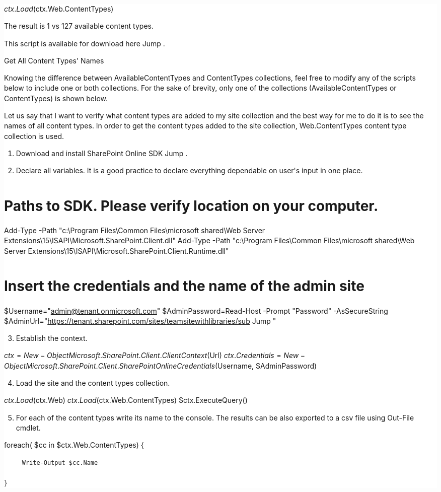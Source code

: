 $ctx.Load($ctx.Web.ContentTypes)

The result is  1 vs 127 available content types.

 

This script is available for download here Jump .


Get All Content Types' Names


Knowing the difference between AvailableContentTypes and ContentTypes collections, feel free to modify any of the scripts below to include one or both collections. For the sake of brevity, only one of the collections (AvailableContentTypes or ContentTypes) is shown below.
 
Let us say that I want to verify what content types are added to my site collection and the best way for me to do it is to see the names of all content types. In order to get the content types added to the site collection, Web.ContentTypes content type collection is used. 

1. Download and install SharePoint Online SDK Jump .

2. Declare all variables. It is a good practice to declare everything dependable on user's input in one place.

  # Paths to SDK. Please verify location on your computer.
Add-Type -Path "c:\Program Files\Common Files\microsoft shared\Web Server Extensions\15\ISAPI\Microsoft.SharePoint.Client.dll"
Add-Type -Path "c:\Program Files\Common Files\microsoft shared\Web Server Extensions\15\ISAPI\Microsoft.SharePoint.Client.Runtime.dll"
 
# Insert the credentials and the name of the admin site
$Username="admin@tenant.onmicrosoft.com"
$AdminPassword=Read-Host -Prompt "Password" -AsSecureString
$AdminUrl="https://tenant.sharepoint.com/sites/teamsitewithlibraries/sub Jump "

3. Establish the context.

$ctx=New-Object Microsoft.SharePoint.Client.ClientContext($Url)
$ctx.Credentials = New-Object Microsoft.SharePoint.Client.SharePointOnlineCredentials($Username, $AdminPassword)

4. Load the site and the content types collection.

$ctx.Load($ctx.Web)
$ctx.Load($ctx.Web.ContentTypes)
$ctx.ExecuteQuery()

5. For each of the content types write its name to the console. The results can be also exported to a csv file using Out-File cmdlet.

foreach( $cc in $ctx.Web.ContentTypes)
 {
            
         Write-Output $cc.Name
     
    }
